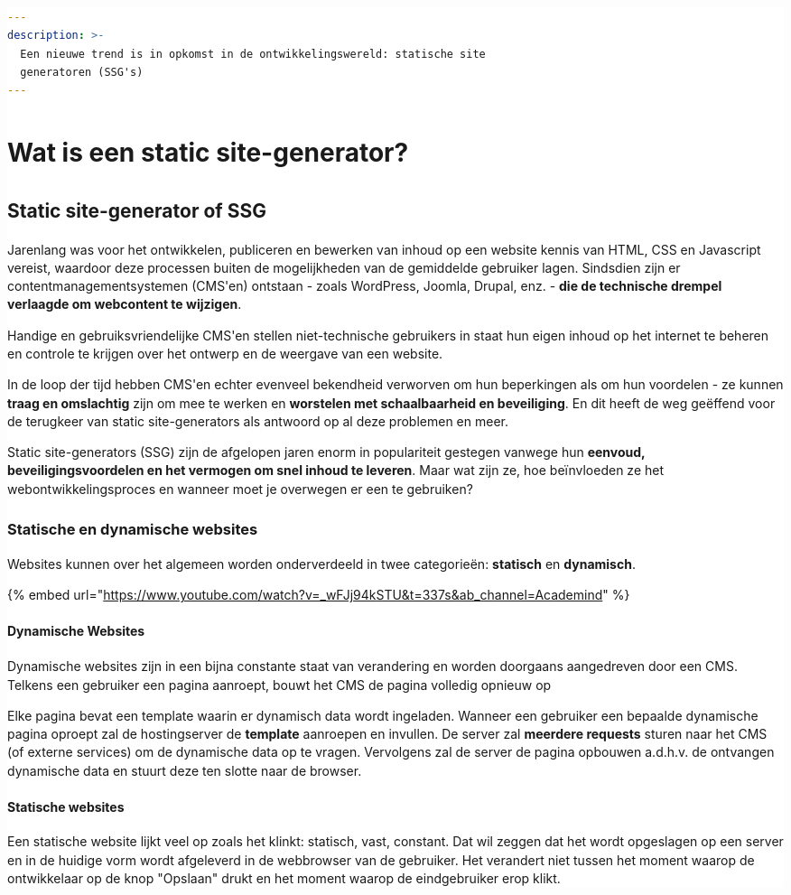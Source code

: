 ```yaml
---
description: >-
  Een nieuwe trend is in opkomst in de ontwikkelingswereld: statische site
  generatoren (SSG's)
---
```


# Wat is een static site-generator?

## Static site-generator of SSG

Jarenlang was voor het ontwikkelen, publiceren en bewerken van inhoud op een website kennis van HTML, CSS en Javascript vereist, waardoor deze processen buiten de mogelijkheden van de gemiddelde gebruiker lagen. Sindsdien zijn er contentmanagementsystemen (CMS'en) ontstaan ​​- zoals WordPress, Joomla, Drupal, enz. - **die de technische drempel verlaagde om webcontent te wijzigen**.

Handige en gebruiksvriendelijke CMS'en stellen niet-technische gebruikers in staat hun eigen inhoud op het internet te beheren en controle te krijgen over het ontwerp en de weergave van een website.

In de loop der tijd hebben CMS'en echter evenveel bekendheid verworven om hun beperkingen als om hun voordelen - ze kunnen **traag en omslachtig** zijn om mee te werken en **worstelen met schaalbaarheid en beveiliging**. En dit heeft de weg geëffend voor de terugkeer van static site-generators als antwoord op al deze problemen en meer.

Static site-generators (SSG) zijn de afgelopen jaren enorm in populariteit gestegen vanwege hun **eenvoud, beveiligingsvoordelen en het vermogen om snel inhoud te leveren**. Maar wat zijn ze, hoe beïnvloeden ze het webontwikkelingsproces en wanneer moet je overwegen er een te gebruiken?

### Statische en dynamische websites

Websites kunnen over het algemeen worden onderverdeeld in twee categorieën: **statisch** en **dynamisch**.

{% embed url="https://www.youtube.com/watch?v=_wFJj94kSTU&t=337s&ab_channel=Academind" %}

#### Dynamische Websites

Dynamische websites zijn in een bijna constante staat van verandering en worden doorgaans aangedreven door een CMS. Telkens een gebruiker een pagina aanroept, bouwt het CMS de pagina volledig opnieuw op

Elke pagina bevat een template waarin er dynamisch data wordt ingeladen. Wanneer een gebruiker een bepaalde dynamische pagina oproept zal de hostingserver de **template** aanroepen en invullen. De server zal **meerdere requests** sturen naar het CMS (of externe services) om de dynamische data op te vragen. Vervolgens zal de server de pagina opbouwen a.d.h.v. de ontvangen dynamische data en stuurt deze ten slotte naar de browser.

#### Statische websites

Een statische website lijkt veel op zoals het klinkt: statisch, vast, constant. Dat wil zeggen dat het wordt opgeslagen op een server en in de huidige vorm wordt afgeleverd in de webbrowser van de gebruiker. Het verandert niet tussen het moment waarop de ontwikkelaar op de knop "Opslaan" drukt en het moment waarop de eindgebruiker erop klikt.
